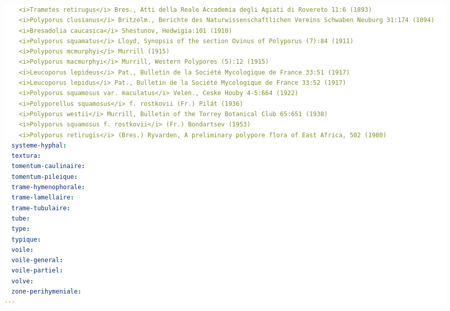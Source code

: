 ```yaml
    <i>Trametes retirugus</i> Bres., Atti della Reale Accademia degli Agiati di Rovereto 11:6 (1893)
    <i>Polyporus clusianus</i> Britzelm., Berichte des Naturwissenschaftlichen Vereins Schwaben Neuburg 31:174 (1894)
    <i>Bresadolia caucasica</i> Shestunov, Hedwigia:101 (1910)
    <i>Polyporus squamatus</i> Lloyd, Synopsis of the section Ovinus of Polyporus (7):84 (1911)
    <i>Polyporus mcmurphyi</i> Murrill (1915)
    <i>Polyporus macmurphyi</i> Murrill, Western Polypores (5):12 (1915)
    <i>Leucoporus lepideus</i> Pat., Bulletin de la Société Mycologique de France 33:51 (1917)
    <i>Leucoporus lepidus</i> Pat., Bulletin de la Société Mycologique de France 33:52 (1917)
    <i>Polyporus squamosus var. maculatus</i> Velen., Ceske Houby 4-5:664 (1922)
    <i>Polyporellus squamosus</i> f. rostkovii (Fr.) Pilát (1936)
    <i>Polyporus westii</i> Murrill, Bulletin of the Torrey Botanical Club 65:651 (1938)
    <i>Polyporus squamosus f. rostkovii</i> (Fr.) Bondartsev (1953)
    <i>Polyporus retirugis</i> (Bres.) Ryvarden, A preliminary polypore flora of East Africa, 502 (1980)
  systeme-hyphal: 
  textura: 
  tomentum-caulinaire: 
  tomentum-pileique: 
  trame-hymenophorale: 
  trame-lamellaire: 
  trame-tubulaire: 
  tube: 
  type: 
  typique: 
  voile: 
  voile-general: 
  voile-partiel: 
  volve: 
  zone-perihymeniale: 
---
```


